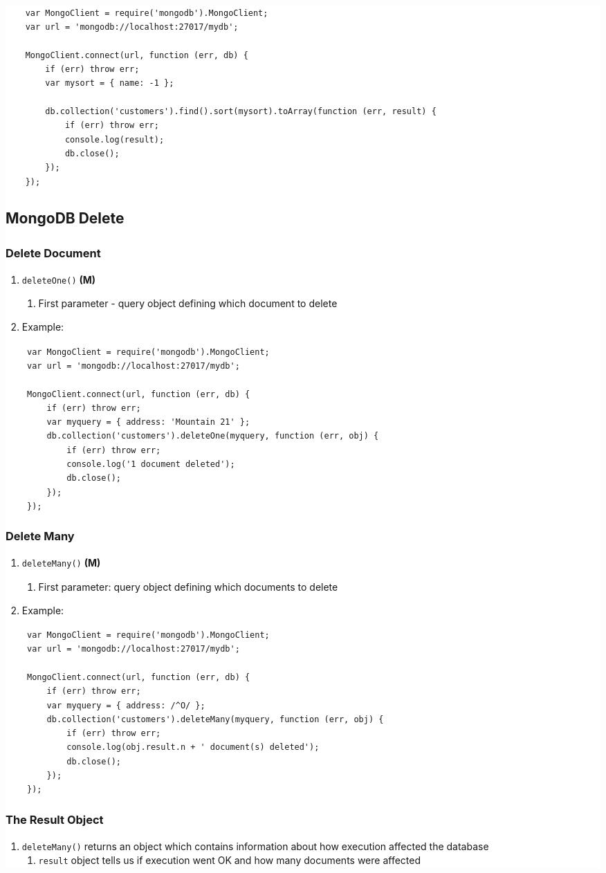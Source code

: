 		var MongoClient = require('mongodb').MongoClient;
		var url = 'mongodb://localhost:27017/mydb';

		MongoClient.connect(url, function (err, db) {
			if (err) throw err;
			var mysort = { name: -1 };

			db.collection('customers').find().sort(mysort).toArray(function (err, result) {
				if (err) throw err;
				console.log(result);
				db.close();
			});
		});

## MongoDB Delete ##
### Delete Document ###
1. `deleteOne()` **(M)**
	1. First parameter - query object defining which document to delete
2. Example:

		var MongoClient = require('mongodb').MongoClient;
		var url = 'mongodb://localhost:27017/mydb';

		MongoClient.connect(url, function (err, db) {
			if (err) throw err;
			var myquery = { address: 'Mountain 21' };
			db.collection('customers').deleteOne(myquery, function (err, obj) {
				if (err) throw err;
				console.log('1 document deleted');
				db.close();
			});
		});

### Delete Many ###
1. `deleteMany()` **(M)**
	1. First parameter: query object defining which documents to delete
2. Example:

		var MongoClient = require('mongodb').MongoClient;
		var url = 'mongodb://localhost:27017/mydb';

		MongoClient.connect(url, function (err, db) {
			if (err) throw err;
			var myquery = { address: /^O/ };
			db.collection('customers').deleteMany(myquery, function (err, obj) {
				if (err) throw err;
				console.log(obj.result.n + ' document(s) deleted');
				db.close();
			});
		});

### The Result Object ###
1. `deleteMany()` returns an object which contains information about how execution affected the database
	1. `result` object tells us if execution went OK and how many documents were affected

